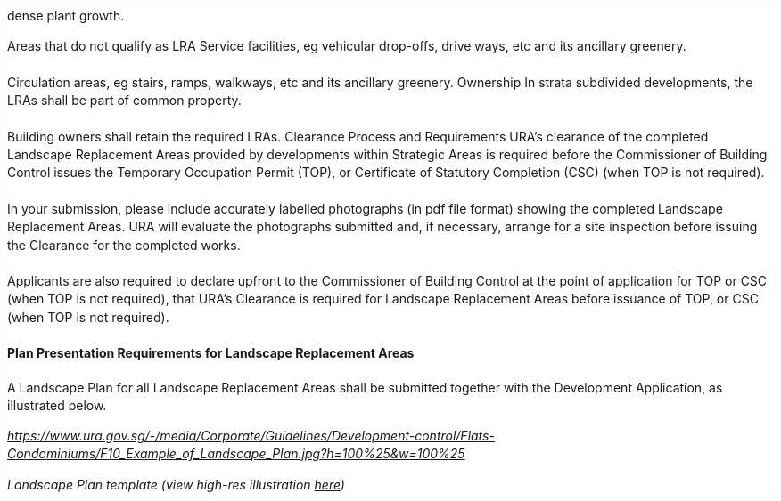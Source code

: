 dense plant growth.</em></td>
</tr>
<tr class="even">
<td>Areas that do not qualify as LRA</td>
<td>Service facilities, eg vehicular drop-offs, drive ways, etc and its
ancillary greenery.<br />
<br />
Circulation areas, eg stairs, ramps, walkways, etc and its ancillary
greenery.</td>
</tr>
<tr class="odd">
<td>Ownership</td>
<td>In strata subdivided developments, the LRAs shall be part of common
property.<br />
<br />
Building owners shall retain the required LRAs.</td>
</tr>
<tr class="even">
<td>Clearance Process and Requirements</td>
<td>URA’s clearance of the completed Landscape Replacement Areas
provided by developments within Strategic Areas is required before the
Commissioner of Building Control issues the Temporary Occupation Permit
(TOP), or Certificate of Statutory Completion (CSC) (when TOP is not
required).<br />
<br />
In your submission, please include accurately labelled photographs (in
pdf file format) showing the completed Landscape Replacement Areas. URA
will evaluate the photographs submitted and, if necessary, arrange for a
site inspection before issuing the Clearance for the completed
works.<br />
<br />
Applicants are also required to declare upfront to the Commissioner of
Building Control at the point of application for TOP or CSC (when TOP is
not required), that URA’s Clearance is required for Landscape
Replacement Areas before issuance of TOP, or CSC (when TOP is not
required).</td>
</tr>
</tbody>
</table>

<a href="#Landscape-Plan" class="collapsible collapsed"
data-parent="#LUSH1" data-toggle="collapse"></a>

#### Plan Presentation Requirements for Landscape Replacement Areas

A Landscape Plan for all Landscape Replacement Areas shall be submitted
together with the Development Application, as illustrated below.

*<https://www.ura.gov.sg/-/media/Corporate/Guidelines/Development-control/Flats-Condominiums/F10_Example_of_Landscape_Plan.jpg?h=100%25&w=100%25>*

*Landscape Plan template (view high-res illustration <a
href="https://www.ura.gov.sg/-/media/Corporate/Guidelines/Development-control/Flats-Condominiums/F10_Example_of_Landscape_Plan.jpg"
target="_blank">here</a>)*
